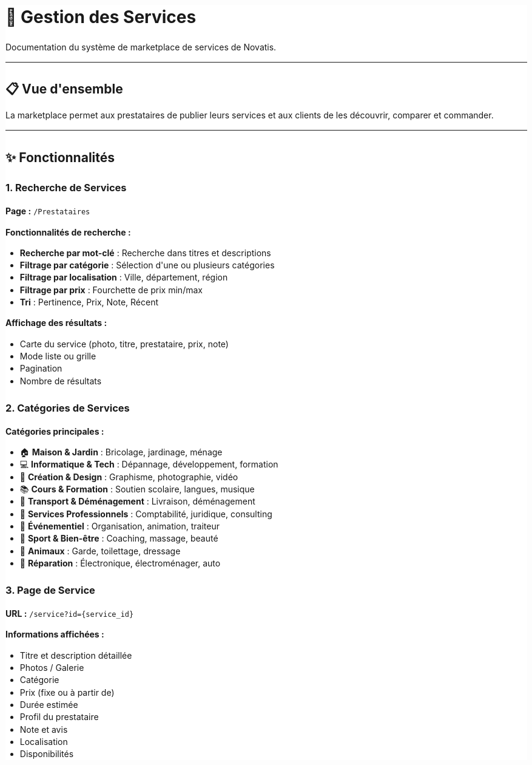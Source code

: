 # 💼 Gestion des Services

Documentation du système de marketplace de services de Novatis.

---

## 📋 Vue d'ensemble

La marketplace permet aux prestataires de publier leurs services et aux clients de les découvrir, comparer et commander.

---

## ✨ Fonctionnalités

### 1. Recherche de Services

**Page :** `/Prestataires`

**Fonctionnalités de recherche :**
- **Recherche par mot-clé** : Recherche dans titres et descriptions
- **Filtrage par catégorie** : Sélection d'une ou plusieurs catégories
- **Filtrage par localisation** : Ville, département, région
- **Filtrage par prix** : Fourchette de prix min/max
- **Tri** : Pertinence, Prix, Note, Récent

**Affichage des résultats :**
- Carte du service (photo, titre, prestataire, prix, note)
- Mode liste ou grille
- Pagination
- Nombre de résultats

### 2. Catégories de Services

**Catégories principales :**
- 🏠 **Maison & Jardin** : Bricolage, jardinage, ménage
- 💻 **Informatique & Tech** : Dépannage, développement, formation
- 🎨 **Création & Design** : Graphisme, photographie, vidéo
- 📚 **Cours & Formation** : Soutien scolaire, langues, musique
- 🚗 **Transport & Déménagement** : Livraison, déménagement
- 👔 **Services Professionnels** : Comptabilité, juridique, consulting
- 🎉 **Événementiel** : Organisation, animation, traiteur
- 💪 **Sport & Bien-être** : Coaching, massage, beauté
- 🐾 **Animaux** : Garde, toilettage, dressage
- 🔧 **Réparation** : Électronique, électroménager, auto

### 3. Page de Service

**URL :** `/service?id={service_id}`

**Informations affichées :**
- Titre et description détaillée
- Photos / Galerie
- Catégorie
- Prix (fixe ou à partir de)
- Durée estimée
- Profil du prestataire
- Note et avis
- Localisation
- Disponibilités
